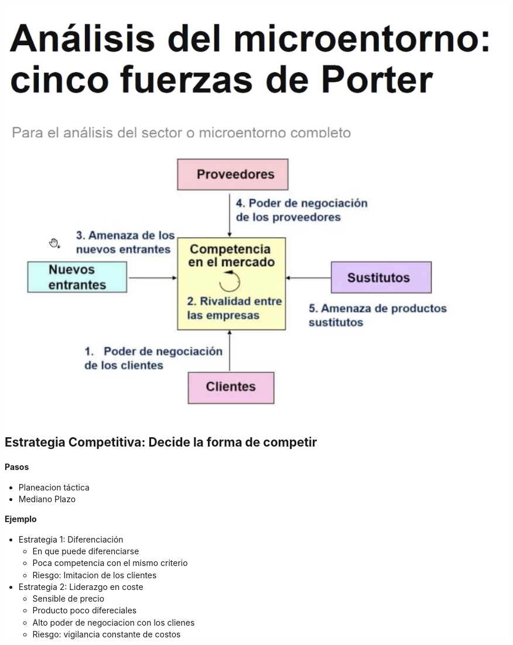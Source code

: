![Estrategia de Datos](../03_GobiernoDatoTomaDecisiones/info/info_004.png)

## Estrategia Competitiva: Decide la forma de competir 

**Pasos** 
- Planeacion táctica
- Mediano Plazo 

**Ejemplo** 

- Estrategia 1: Diferenciación
    - En que puede diferenciarse 
    - Poca competencia con el mismo criterio 
    - Riesgo: Imitacion de los clientes 
- Estrategia 2: Liderazgo en coste 
    - Sensible de precio 
    - Producto poco difereciales 
    - Alto poder de negociacion con los clienes 
    - Riesgo: vigilancia constante de costos 
